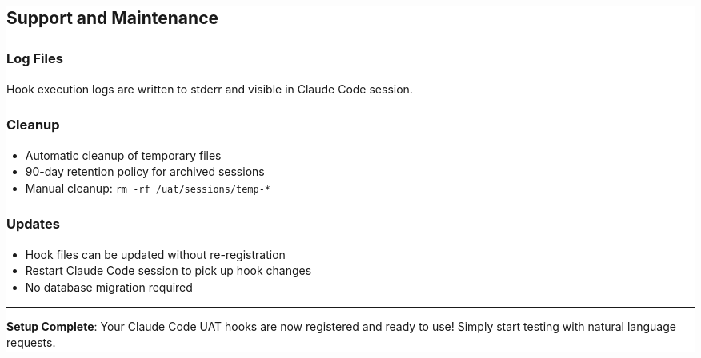 ## Support and Maintenance

### Log Files
Hook execution logs are written to stderr and visible in Claude Code session.

### Cleanup
- Automatic cleanup of temporary files
- 90-day retention policy for archived sessions
- Manual cleanup: `rm -rf /uat/sessions/temp-*`

### Updates
- Hook files can be updated without re-registration
- Restart Claude Code session to pick up hook changes
- No database migration required

---

**Setup Complete**: Your Claude Code UAT hooks are now registered and ready to use! Simply start testing with natural language requests.
